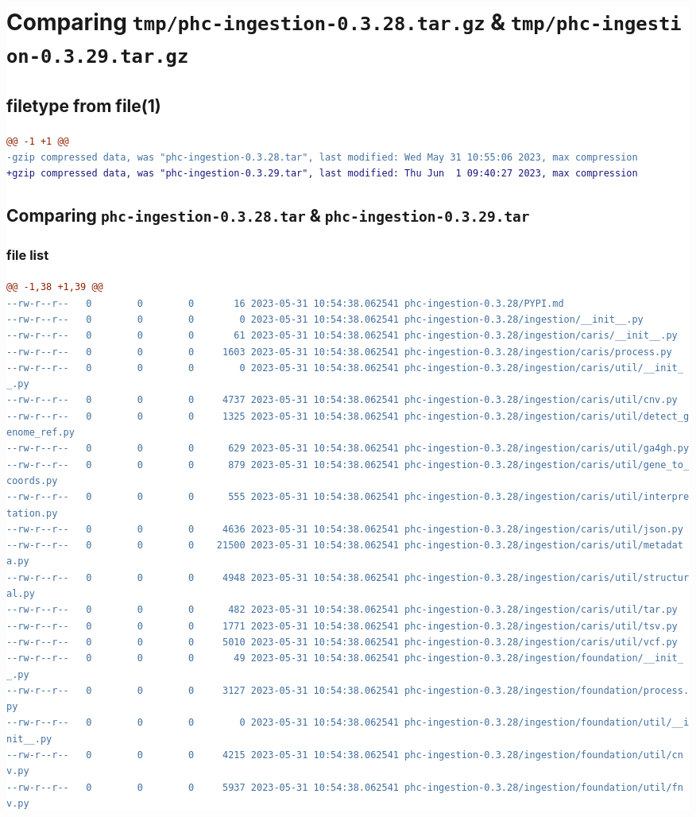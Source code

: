 # Comparing `tmp/phc-ingestion-0.3.28.tar.gz` & `tmp/phc-ingestion-0.3.29.tar.gz`

## filetype from file(1)

```diff
@@ -1 +1 @@
-gzip compressed data, was "phc-ingestion-0.3.28.tar", last modified: Wed May 31 10:55:06 2023, max compression
+gzip compressed data, was "phc-ingestion-0.3.29.tar", last modified: Thu Jun  1 09:40:27 2023, max compression
```

## Comparing `phc-ingestion-0.3.28.tar` & `phc-ingestion-0.3.29.tar`

### file list

```diff
@@ -1,38 +1,39 @@
--rw-r--r--   0        0        0       16 2023-05-31 10:54:38.062541 phc-ingestion-0.3.28/PYPI.md
--rw-r--r--   0        0        0        0 2023-05-31 10:54:38.062541 phc-ingestion-0.3.28/ingestion/__init__.py
--rw-r--r--   0        0        0       61 2023-05-31 10:54:38.062541 phc-ingestion-0.3.28/ingestion/caris/__init__.py
--rw-r--r--   0        0        0     1603 2023-05-31 10:54:38.062541 phc-ingestion-0.3.28/ingestion/caris/process.py
--rw-r--r--   0        0        0        0 2023-05-31 10:54:38.062541 phc-ingestion-0.3.28/ingestion/caris/util/__init__.py
--rw-r--r--   0        0        0     4737 2023-05-31 10:54:38.062541 phc-ingestion-0.3.28/ingestion/caris/util/cnv.py
--rw-r--r--   0        0        0     1325 2023-05-31 10:54:38.062541 phc-ingestion-0.3.28/ingestion/caris/util/detect_genome_ref.py
--rw-r--r--   0        0        0      629 2023-05-31 10:54:38.062541 phc-ingestion-0.3.28/ingestion/caris/util/ga4gh.py
--rw-r--r--   0        0        0      879 2023-05-31 10:54:38.062541 phc-ingestion-0.3.28/ingestion/caris/util/gene_to_coords.py
--rw-r--r--   0        0        0      555 2023-05-31 10:54:38.062541 phc-ingestion-0.3.28/ingestion/caris/util/interpretation.py
--rw-r--r--   0        0        0     4636 2023-05-31 10:54:38.062541 phc-ingestion-0.3.28/ingestion/caris/util/json.py
--rw-r--r--   0        0        0    21500 2023-05-31 10:54:38.062541 phc-ingestion-0.3.28/ingestion/caris/util/metadata.py
--rw-r--r--   0        0        0     4948 2023-05-31 10:54:38.062541 phc-ingestion-0.3.28/ingestion/caris/util/structural.py
--rw-r--r--   0        0        0      482 2023-05-31 10:54:38.062541 phc-ingestion-0.3.28/ingestion/caris/util/tar.py
--rw-r--r--   0        0        0     1771 2023-05-31 10:54:38.062541 phc-ingestion-0.3.28/ingestion/caris/util/tsv.py
--rw-r--r--   0        0        0     5010 2023-05-31 10:54:38.062541 phc-ingestion-0.3.28/ingestion/caris/util/vcf.py
--rw-r--r--   0        0        0       49 2023-05-31 10:54:38.062541 phc-ingestion-0.3.28/ingestion/foundation/__init__.py
--rw-r--r--   0        0        0     3127 2023-05-31 10:54:38.062541 phc-ingestion-0.3.28/ingestion/foundation/process.py
--rw-r--r--   0        0        0        0 2023-05-31 10:54:38.062541 phc-ingestion-0.3.28/ingestion/foundation/util/__init__.py
--rw-r--r--   0        0        0     4215 2023-05-31 10:54:38.062541 phc-ingestion-0.3.28/ingestion/foundation/util/cnv.py
--rw-r--r--   0        0        0     5937 2023-05-31 10:54:38.062541 phc-ingestion-0.3.28/ingestion/foundation/util/fnv.py
```
